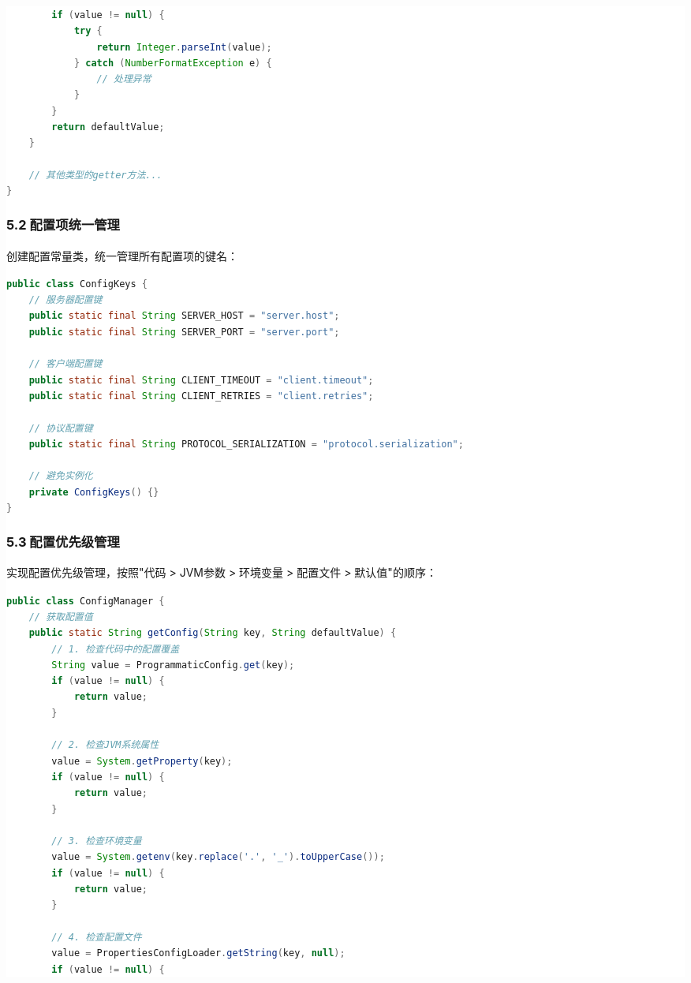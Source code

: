 ```java
        if (value != null) {
            try {
                return Integer.parseInt(value);
            } catch (NumberFormatException e) {
                // 处理异常
            }
        }
        return defaultValue;
    }
    
    // 其他类型的getter方法...
}
```

### 5.2 配置项统一管理

创建配置常量类，统一管理所有配置项的键名：

```java
public class ConfigKeys {
    // 服务器配置键
    public static final String SERVER_HOST = "server.host";
    public static final String SERVER_PORT = "server.port";
    
    // 客户端配置键
    public static final String CLIENT_TIMEOUT = "client.timeout";
    public static final String CLIENT_RETRIES = "client.retries";
    
    // 协议配置键
    public static final String PROTOCOL_SERIALIZATION = "protocol.serialization";
    
    // 避免实例化
    private ConfigKeys() {}
}
```

### 5.3 配置优先级管理

实现配置优先级管理，按照"代码 > JVM参数 > 环境变量 > 配置文件 > 默认值"的顺序：

```java
public class ConfigManager {
    // 获取配置值
    public static String getConfig(String key, String defaultValue) {
        // 1. 检查代码中的配置覆盖
        String value = ProgrammaticConfig.get(key);
        if (value != null) {
            return value;
        }
        
        // 2. 检查JVM系统属性
        value = System.getProperty(key);
        if (value != null) {
            return value;
        }
        
        // 3. 检查环境变量
        value = System.getenv(key.replace('.', '_').toUpperCase());
        if (value != null) {
            return value;
        }
        
        // 4. 检查配置文件
        value = PropertiesConfigLoader.getString(key, null);
        if (value != null) {
```